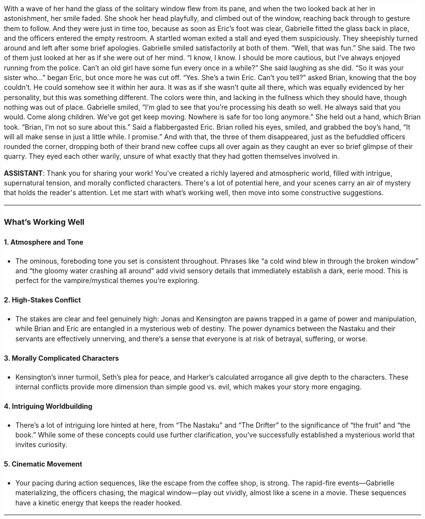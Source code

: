 With a wave of her hand the glass of the solitary window flew from its pane, and when the two looked back at her in astonishment, her smile faded. She shook her head playfully, and climbed out of the window, reaching back through to gesture them to follow. And they were just in time too, because as soon as Eric’s foot was clear, Gabrielle fitted the glass back in place, and the officers entered the empty restroom. A startled woman exited a stall and eyed them suspiciously. They sheepishly turned around and left after some brief apologies.
Gabrielle smiled satisfactorily at both of them.
“Well, that was fun.” She said.
The two of them just looked at her as if she were out of her mind.
“I know, I know. I should be more cautious, but I’ve always enjoyed running from the police. Can’t an old girl have some fun every once in a while?” She said laughing as she did.
“So it was your sister who…” began Eric, but once more he was cut off.
“Yes. She’s a twin Eric. Can’t you tell?” asked Brian, knowing that the boy couldn’t. He could somehow see it within her aura. It was as if she wasn’t quite all there, which was equally evidenced by her personality, but this was something different. The colors were thin, and lacking in the fullness which they should have, though nothing was out of place.
Gabrielle smiled, “I’m glad to see that you’re processing his death so well. He always said that you would. Come along children. We’ve got get keep moving. Nowhere is safe for too long anymore.” She held out a hand, which Brian took.
“Brian, I’m not so sure about this.” Said a flabbergasted Eric.
Brian rolled his eyes, smiled, and grabbed the boy’s hand, “It will all make sense in just a little while. I promise.” And with that, the three of them disappeared, just as the befuddled officers rounded the corner, dropping both of their brand new coffee cups all over again as they caught an ever so brief glimpse of their quarry. They eyed each other warily, unsure of what exactly that they had gotten themselves involved in.



**ASSISTANT**: Thank you for sharing your work! You've created a richly layered and atmospheric world, filled with intrigue, supernatural tension, and morally conflicted characters. There's a lot of potential here, and your scenes carry an air of mystery that holds the reader's attention. Let me start with what’s working well, then move into some constructive suggestions.

---

### **What’s Working Well**

#### 1. **Atmosphere and Tone**
   - The ominous, foreboding tone you set is consistent throughout. Phrases like “a cold wind blew in through the broken window” and “the gloomy water crashing all around” add vivid sensory details that immediately establish a dark, eerie mood. This is perfect for the vampire/mystical themes you’re exploring.

#### 2. **High-Stakes Conflict**
   - The stakes are clear and feel genuinely high: Jonas and Kensington are pawns trapped in a game of power and manipulation, while Brian and Eric are entangled in a mysterious web of destiny. The power dynamics between the Nastaku and their servants are effectively unnerving, and there’s a sense that everyone is at risk of betrayal, suffering, or worse.

#### 3. **Morally Complicated Characters**
   - Kensington’s inner turmoil, Seth’s plea for peace, and Harker’s calculated arrogance all give depth to the characters. These internal conflicts provide more dimension than simple good vs. evil, which makes your story more engaging.

#### 4. **Intriguing Worldbuilding**
   - There’s a lot of intriguing lore hinted at here, from “The Nastaku” and “The Drifter” to the significance of “the fruit” and “the book.” While some of these concepts could use further clarification, you’ve successfully established a mysterious world that invites curiosity.

#### 5. **Cinematic Movement**
   - Your pacing during action sequences, like the escape from the coffee shop, is strong. The rapid-fire events—Gabrielle materializing, the officers chasing, the magical window—play out vividly, almost like a scene in a movie. These sequences have a kinetic energy that keeps the reader hooked.

---
